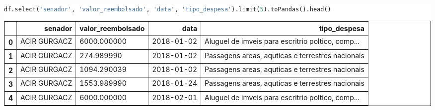 ```python
df.select('senador', 'valor_reembolsado', 'data', 'tipo_despesa').limit(5).toPandas().head()
```

<div>
<style scoped>
    .dataframe tbody tr th:only-of-type {
        vertical-align: middle;
    }

    .dataframe tbody tr th {
        vertical-align: top;
    }

    .dataframe thead th {
        text-align: right;
    }
</style>
<table border="1" class="dataframe">
  <thead>
    <tr style="text-align: right;">
      <th></th>
      <th>senador</th>
      <th>valor_reembolsado</th>
      <th>data</th>
      <th>tipo_despesa</th>
    </tr>
  </thead>
  <tbody>
    <tr>
      <th>0</th>
      <td>ACIR GURGACZ</td>
      <td>6000.000000</td>
      <td>2018-01-02</td>
      <td>Aluguel de imveis para escritrio poltico, comp...</td>
    </tr>
    <tr>
      <th>1</th>
      <td>ACIR GURGACZ</td>
      <td>274.989990</td>
      <td>2018-01-02</td>
      <td>Passagens areas, aquticas e terrestres nacionais</td>
    </tr>
    <tr>
      <th>2</th>
      <td>ACIR GURGACZ</td>
      <td>1094.290039</td>
      <td>2018-01-02</td>
      <td>Passagens areas, aquticas e terrestres nacionais</td>
    </tr>
    <tr>
      <th>3</th>
      <td>ACIR GURGACZ</td>
      <td>1553.989990</td>
      <td>2018-01-24</td>
      <td>Passagens areas, aquticas e terrestres nacionais</td>
    </tr>
    <tr>
      <th>4</th>
      <td>ACIR GURGACZ</td>
      <td>6000.000000</td>
      <td>2018-02-01</td>
      <td>Aluguel de imveis para escritrio poltico, comp...</td>
    </tr>
  </tbody>